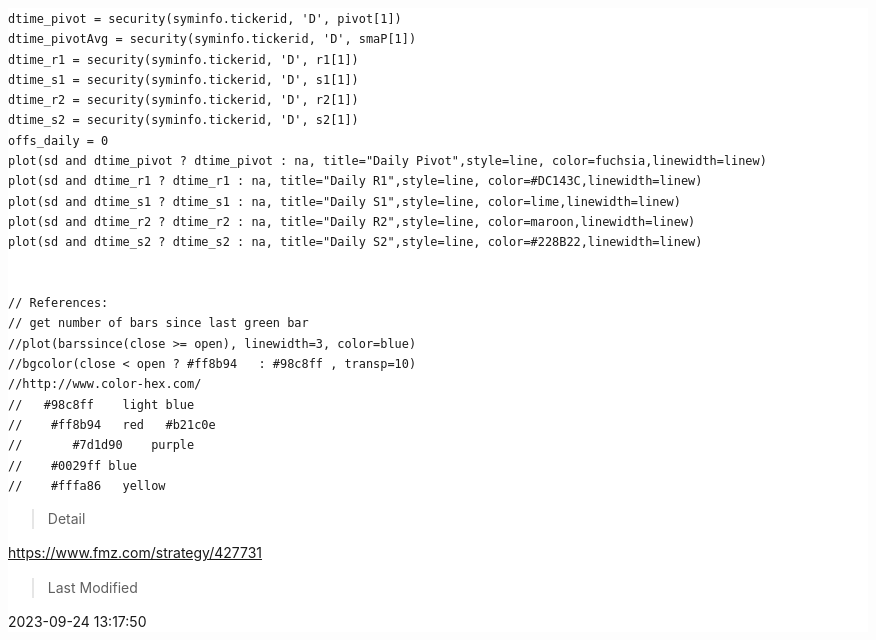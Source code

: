 ``` pinescript
dtime_pivot = security(syminfo.tickerid, 'D', pivot[1])
dtime_pivotAvg = security(syminfo.tickerid, 'D', smaP[1])
dtime_r1 = security(syminfo.tickerid, 'D', r1[1]) 
dtime_s1 = security(syminfo.tickerid, 'D', s1[1]) 
dtime_r2 = security(syminfo.tickerid, 'D', r2[1]) 
dtime_s2 = security(syminfo.tickerid, 'D', s2[1])
offs_daily = 0
plot(sd and dtime_pivot ? dtime_pivot : na, title="Daily Pivot",style=line, color=fuchsia,linewidth=linew) 
plot(sd and dtime_r1 ? dtime_r1 : na, title="Daily R1",style=line, color=#DC143C,linewidth=linew) 
plot(sd and dtime_s1 ? dtime_s1 : na, title="Daily S1",style=line, color=lime,linewidth=linew) 
plot(sd and dtime_r2 ? dtime_r2 : na, title="Daily R2",style=line, color=maroon,linewidth=linew) 
plot(sd and dtime_s2 ? dtime_s2 : na, title="Daily S2",style=line, color=#228B22,linewidth=linew) 


// References:
// get number of bars since last green bar
//plot(barssince(close >= open), linewidth=3, color=blue)
//bgcolor(close < open ? #ff8b94   : #98c8ff , transp=10)
//http://www.color-hex.com/
//   #98c8ff    light blue
//    #ff8b94   red   #b21c0e
//       #7d1d90    purple
//    #0029ff blue
//    #fffa86   yellow
```

> Detail

https://www.fmz.com/strategy/427731

> Last Modified

2023-09-24 13:17:50
